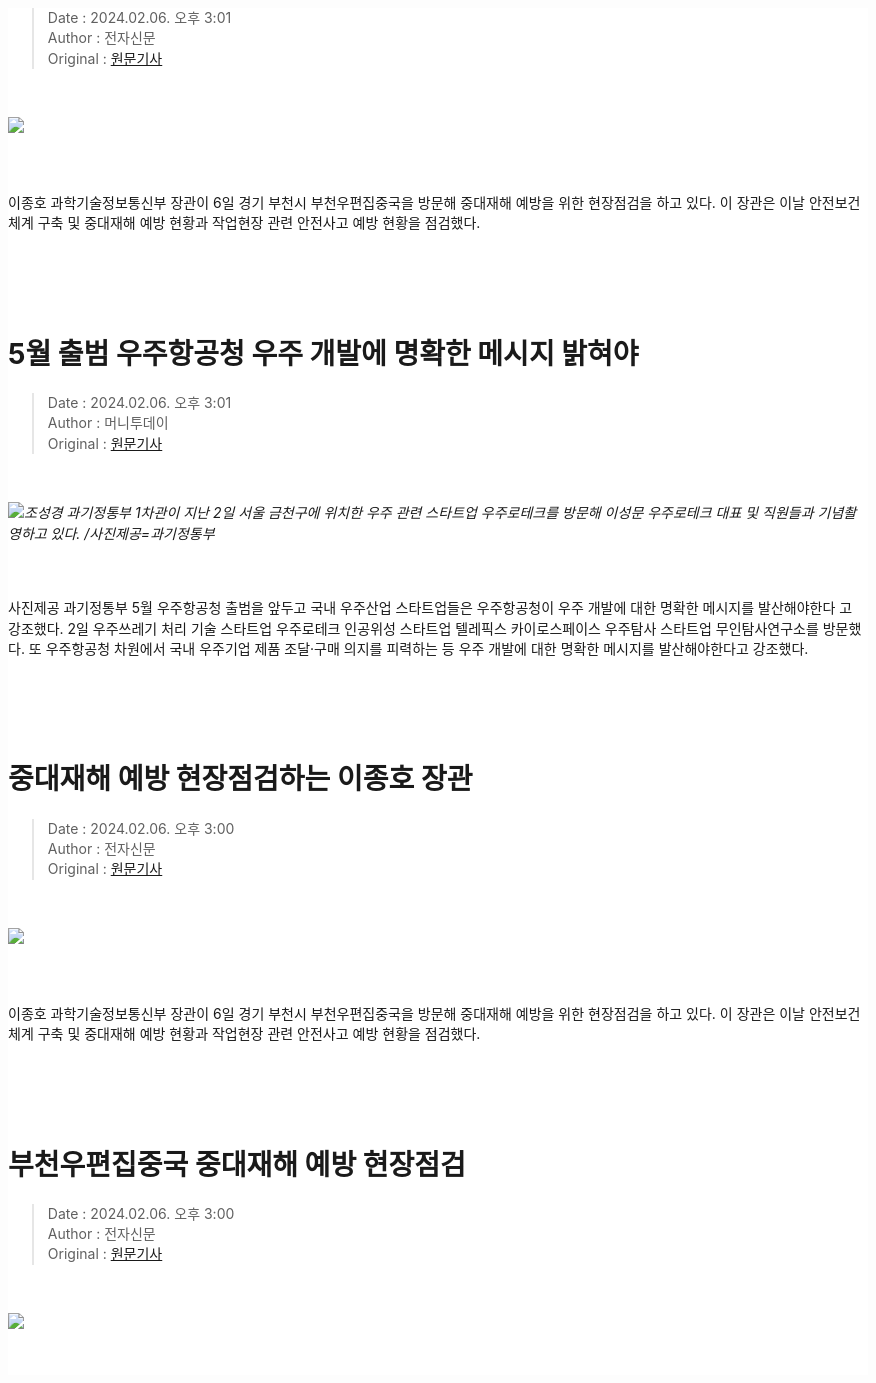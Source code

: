 > Date : 2024.02.06. 오후 3:01  
> Author : 전자신문  
> Original : [원문기사](https://n.news.naver.com/mnews/article/030/0003179396?sid=105)  
<br/>  
  
<img src="https://imgnews.pstatic.net/image/030/2024/02/06/0003179396_001_20240206150101067.jpg?type=w647" id="img1"></img>  
<br/><br/>  
  
이종호 과학기술정보통신부 장관이 6일 경기 부천시 부천우편집중국을 방문해 중대재해 예방을 위한 현장점검을 하고 있다. 이 장관은 이날 안전보건체계 구축 및 중대재해 예방 현황과 작업현장 관련 안전사고 예방 현황을 점검했다.  
<br/><br/><br/>  

  
# 5월 출범 우주항공청 우주 개발에 명확한 메시지 밝혀야  
  
> Date : 2024.02.06. 오후 3:01  
> Author : 머니투데이  
> Original : [원문기사](https://n.news.naver.com/mnews/article/008/0004995730?sid=105)  
<br/>  
  
<img src="https://imgnews.pstatic.net/image/008/2024/02/06/0004995730_001_20240206150103691.jpg?type=w647" id="img1"></img><em class="img_desc">조성경 과기정통부 1차관이 지난 2일 서울 금천구에 위치한 우주 관련 스타트업 우주로테크를 방문해 이성문 우주로테크 대표 및 직원들과 기념촬영하고 있다. /사진제공=과기정통부</em>  
<br/><br/>  
  
사진제공 과기정통부 5월 우주항공청 출범을 앞두고 국내 우주산업 스타트업들은 우주항공청이 우주 개발에 대한 명확한 메시지를 발산해야한다 고 강조했다.
2일 우주쓰레기 처리 기술 스타트업 우주로테크 인공위성 스타트업 텔레픽스 카이로스페이스 우주탐사 스타트업 무인탐사연구소를 방문했다.
또 우주항공청 차원에서 국내 우주기업 제품 조달·구매 의지를 피력하는 등 우주 개발에 대한 명확한 메시지를 발산해야한다고 강조했다.  
<br/><br/><br/>  

  
# 중대재해 예방 현장점검하는 이종호 장관  
  
> Date : 2024.02.06. 오후 3:00  
> Author : 전자신문  
> Original : [원문기사](https://n.news.naver.com/mnews/article/030/0003179395?sid=105)  
<br/>  
  
<img src="https://imgnews.pstatic.net/image/030/2024/02/06/0003179395_001_20240206150005880.jpg?type=w647" id="img1"></img>  
<br/><br/>  
  
이종호 과학기술정보통신부 장관이 6일 경기 부천시 부천우편집중국을 방문해 중대재해 예방을 위한 현장점검을 하고 있다. 이 장관은 이날 안전보건체계 구축 및 중대재해 예방 현황과 작업현장 관련 안전사고 예방 현황을 점검했다.  
<br/><br/><br/>  

  
# 부천우편집중국 중대재해 예방 현장점검  
  
> Date : 2024.02.06. 오후 3:00  
> Author : 전자신문  
> Original : [원문기사](https://n.news.naver.com/mnews/article/030/0003179394?sid=105)  
<br/>  
  
<img src="https://imgnews.pstatic.net/image/030/2024/02/06/0003179394_001_20240206150002972.jpg?type=w647" id="img1"></img>  
<br/><br/>  
  